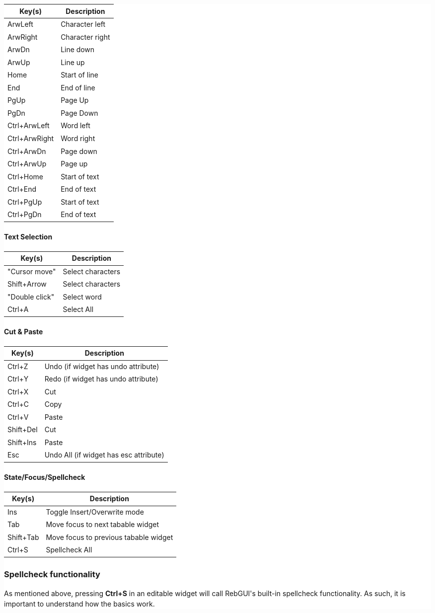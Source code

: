 Key(s)        | Description
------------- | ---------------
ArwLeft       | Character left
ArwRight      | Character right
ArwDn         | Line down
ArwUp         | Line up
Home          | Start of line
End           | End of line
PgUp          | Page Up
PgDn          | Page Down
Ctrl+ArwLeft  | Word left
Ctrl+ArwRight | Word right
Ctrl+ArwDn    | Page down
Ctrl+ArwUp    | Page up
Ctrl+Home     | Start of text
Ctrl+End      | End of text
Ctrl+PgUp     | Start of text
Ctrl+PgDn     | End of text

#### Text Selection

Key(s)         | Description
-------------- | -----------------
"Cursor move"  | Select characters
Shift+Arrow    | Select characters
"Double click" | Select word
Ctrl+A         | Select All

#### Cut & Paste

Key(s)    | Description
--------- | --------------------------------------
Ctrl+Z    | Undo (if widget has undo attribute)
Ctrl+Y    | Redo (if widget has undo attribute)
Ctrl+X    | Cut
Ctrl+C    | Copy
Ctrl+V    | Paste
Shift+Del | Cut
Shift+Ins | Paste
Esc       | Undo All (if widget has esc attribute)

#### State/Focus/Spellcheck

Key(s)    | Description
--------- | --------------------------------------
Ins       | Toggle Insert/Overwrite mode
Tab       | Move focus to next tabable widget
Shift+Tab | Move focus to previous tabable widget
Ctrl+S    | Spellcheck All

### Spellcheck functionality

As mentioned above, pressing **Ctrl+S** in an editable widget will call RebGUI's built-in spellcheck functionality. As such, it is important to understand how the basics work.
